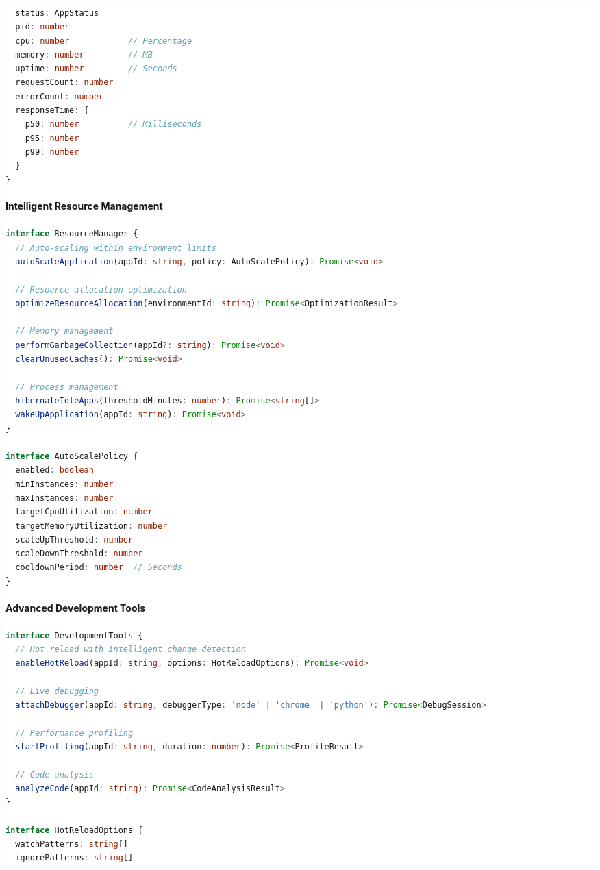 ```typescript
  status: AppStatus
  pid: number
  cpu: number            // Percentage
  memory: number         // MB
  uptime: number         // Seconds
  requestCount: number
  errorCount: number
  responseTime: {
    p50: number          // Milliseconds
    p95: number
    p99: number
  }
}
```

#### Intelligent Resource Management
```typescript
interface ResourceManager {
  // Auto-scaling within environment limits
  autoScaleApplication(appId: string, policy: AutoScalePolicy): Promise<void>

  // Resource allocation optimization
  optimizeResourceAllocation(environmentId: string): Promise<OptimizationResult>

  // Memory management
  performGarbageCollection(appId?: string): Promise<void>
  clearUnusedCaches(): Promise<void>

  // Process management
  hibernateIdleApps(thresholdMinutes: number): Promise<string[]>
  wakeUpApplication(appId: string): Promise<void>
}

interface AutoScalePolicy {
  enabled: boolean
  minInstances: number
  maxInstances: number
  targetCpuUtilization: number
  targetMemoryUtilization: number
  scaleUpThreshold: number
  scaleDownThreshold: number
  cooldownPeriod: number  // Seconds
}
```

#### Advanced Development Tools
```typescript
interface DevelopmentTools {
  // Hot reload with intelligent change detection
  enableHotReload(appId: string, options: HotReloadOptions): Promise<void>

  // Live debugging
  attachDebugger(appId: string, debuggerType: 'node' | 'chrome' | 'python'): Promise<DebugSession>

  // Performance profiling
  startProfiling(appId: string, duration: number): Promise<ProfileResult>

  // Code analysis
  analyzeCode(appId: string): Promise<CodeAnalysisResult>
}

interface HotReloadOptions {
  watchPatterns: string[]
  ignorePatterns: string[]
```